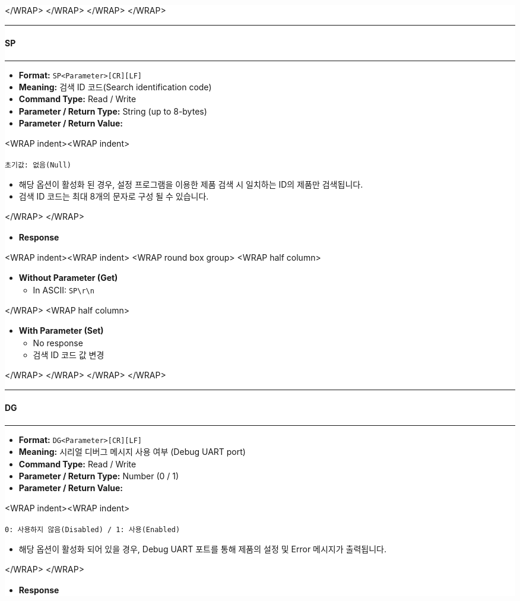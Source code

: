 \</WRAP\> \</WRAP\> \</WRAP\> \</WRAP\>

-----

#### SP

-----

  - **Format:** `SP<Parameter>[CR][LF]`
  - **Meaning:** 검색 ID 코드(Search identification code)
  - **Command Type:** Read / Write
  - **Parameter / Return Type:** String (up to 8-bytes)
  - **Parameter / Return Value:**

\<WRAP indent\>\<WRAP indent\>

    초기값: 없음(Null)

  - 해당 옵션이 활성화 된 경우, 설정 프로그램을 이용한 제품 검색 시 일치하는 ID의 제품만 검색됩니다.
  - 검색 ID 코드는 최대 8개의 문자로 구성 될 수 있습니다.

\</WRAP\> \</WRAP\>

  - **Response**

\<WRAP indent\>\<WRAP indent\> \<WRAP round box group\> \<WRAP half
column\>

  - **Without Parameter (Get)**
      - In ASCII: `SP\r\n`

\</WRAP\> \<WRAP half column\>

  - **With Parameter (Set)**
      - No response
      - 검색 ID 코드 값 변경

\</WRAP\> \</WRAP\> \</WRAP\> \</WRAP\>

-----

#### DG

-----

  - **Format:** `DG<Parameter>[CR][LF]`
  - **Meaning:** 시리얼 디버그 메시지 사용 여부 (Debug UART port)
  - **Command Type:** Read / Write
  - **Parameter / Return Type:** Number (0 / 1)
  - **Parameter / Return Value:**

\<WRAP indent\>\<WRAP indent\>

    0: 사용하지 않음(Disabled) / 1: 사용(Enabled)

  - 해당 옵션이 활성화 되어 있을 경우, Debug UART 포트를 통해 제품의 설정 및 Error 메시지가 출력됩니다. 

\</WRAP\> \</WRAP\>

  - **Response**
